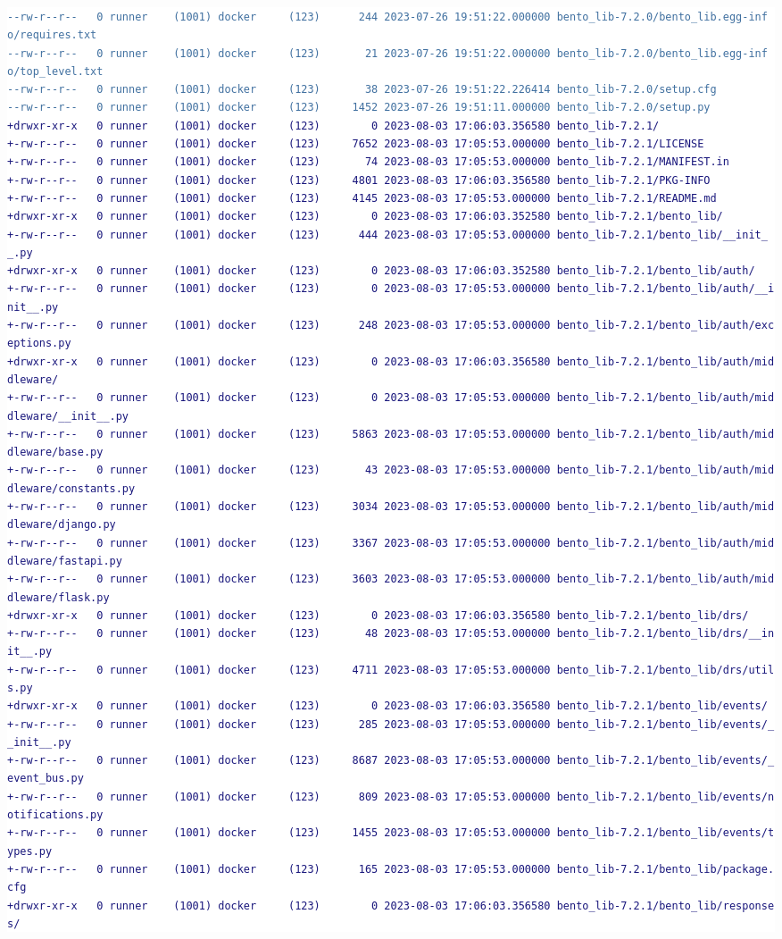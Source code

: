 ```diff
--rw-r--r--   0 runner    (1001) docker     (123)      244 2023-07-26 19:51:22.000000 bento_lib-7.2.0/bento_lib.egg-info/requires.txt
--rw-r--r--   0 runner    (1001) docker     (123)       21 2023-07-26 19:51:22.000000 bento_lib-7.2.0/bento_lib.egg-info/top_level.txt
--rw-r--r--   0 runner    (1001) docker     (123)       38 2023-07-26 19:51:22.226414 bento_lib-7.2.0/setup.cfg
--rw-r--r--   0 runner    (1001) docker     (123)     1452 2023-07-26 19:51:11.000000 bento_lib-7.2.0/setup.py
+drwxr-xr-x   0 runner    (1001) docker     (123)        0 2023-08-03 17:06:03.356580 bento_lib-7.2.1/
+-rw-r--r--   0 runner    (1001) docker     (123)     7652 2023-08-03 17:05:53.000000 bento_lib-7.2.1/LICENSE
+-rw-r--r--   0 runner    (1001) docker     (123)       74 2023-08-03 17:05:53.000000 bento_lib-7.2.1/MANIFEST.in
+-rw-r--r--   0 runner    (1001) docker     (123)     4801 2023-08-03 17:06:03.356580 bento_lib-7.2.1/PKG-INFO
+-rw-r--r--   0 runner    (1001) docker     (123)     4145 2023-08-03 17:05:53.000000 bento_lib-7.2.1/README.md
+drwxr-xr-x   0 runner    (1001) docker     (123)        0 2023-08-03 17:06:03.352580 bento_lib-7.2.1/bento_lib/
+-rw-r--r--   0 runner    (1001) docker     (123)      444 2023-08-03 17:05:53.000000 bento_lib-7.2.1/bento_lib/__init__.py
+drwxr-xr-x   0 runner    (1001) docker     (123)        0 2023-08-03 17:06:03.352580 bento_lib-7.2.1/bento_lib/auth/
+-rw-r--r--   0 runner    (1001) docker     (123)        0 2023-08-03 17:05:53.000000 bento_lib-7.2.1/bento_lib/auth/__init__.py
+-rw-r--r--   0 runner    (1001) docker     (123)      248 2023-08-03 17:05:53.000000 bento_lib-7.2.1/bento_lib/auth/exceptions.py
+drwxr-xr-x   0 runner    (1001) docker     (123)        0 2023-08-03 17:06:03.356580 bento_lib-7.2.1/bento_lib/auth/middleware/
+-rw-r--r--   0 runner    (1001) docker     (123)        0 2023-08-03 17:05:53.000000 bento_lib-7.2.1/bento_lib/auth/middleware/__init__.py
+-rw-r--r--   0 runner    (1001) docker     (123)     5863 2023-08-03 17:05:53.000000 bento_lib-7.2.1/bento_lib/auth/middleware/base.py
+-rw-r--r--   0 runner    (1001) docker     (123)       43 2023-08-03 17:05:53.000000 bento_lib-7.2.1/bento_lib/auth/middleware/constants.py
+-rw-r--r--   0 runner    (1001) docker     (123)     3034 2023-08-03 17:05:53.000000 bento_lib-7.2.1/bento_lib/auth/middleware/django.py
+-rw-r--r--   0 runner    (1001) docker     (123)     3367 2023-08-03 17:05:53.000000 bento_lib-7.2.1/bento_lib/auth/middleware/fastapi.py
+-rw-r--r--   0 runner    (1001) docker     (123)     3603 2023-08-03 17:05:53.000000 bento_lib-7.2.1/bento_lib/auth/middleware/flask.py
+drwxr-xr-x   0 runner    (1001) docker     (123)        0 2023-08-03 17:06:03.356580 bento_lib-7.2.1/bento_lib/drs/
+-rw-r--r--   0 runner    (1001) docker     (123)       48 2023-08-03 17:05:53.000000 bento_lib-7.2.1/bento_lib/drs/__init__.py
+-rw-r--r--   0 runner    (1001) docker     (123)     4711 2023-08-03 17:05:53.000000 bento_lib-7.2.1/bento_lib/drs/utils.py
+drwxr-xr-x   0 runner    (1001) docker     (123)        0 2023-08-03 17:06:03.356580 bento_lib-7.2.1/bento_lib/events/
+-rw-r--r--   0 runner    (1001) docker     (123)      285 2023-08-03 17:05:53.000000 bento_lib-7.2.1/bento_lib/events/__init__.py
+-rw-r--r--   0 runner    (1001) docker     (123)     8687 2023-08-03 17:05:53.000000 bento_lib-7.2.1/bento_lib/events/_event_bus.py
+-rw-r--r--   0 runner    (1001) docker     (123)      809 2023-08-03 17:05:53.000000 bento_lib-7.2.1/bento_lib/events/notifications.py
+-rw-r--r--   0 runner    (1001) docker     (123)     1455 2023-08-03 17:05:53.000000 bento_lib-7.2.1/bento_lib/events/types.py
+-rw-r--r--   0 runner    (1001) docker     (123)      165 2023-08-03 17:05:53.000000 bento_lib-7.2.1/bento_lib/package.cfg
+drwxr-xr-x   0 runner    (1001) docker     (123)        0 2023-08-03 17:06:03.356580 bento_lib-7.2.1/bento_lib/responses/
```